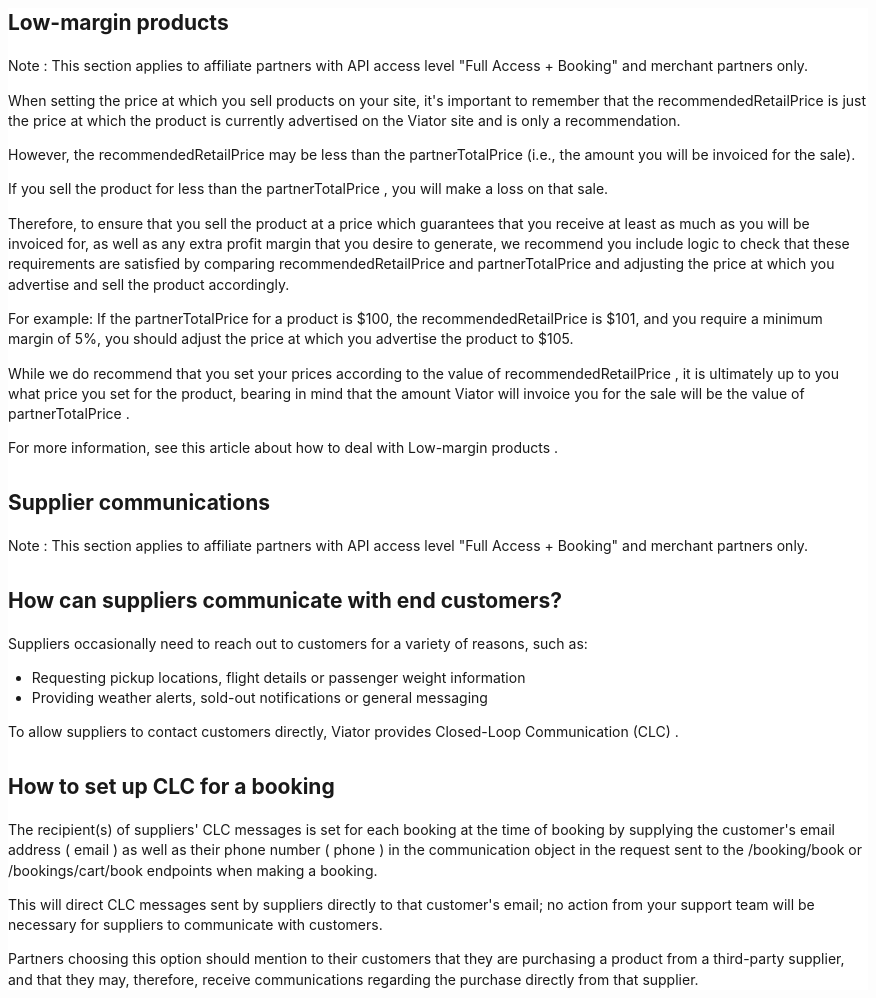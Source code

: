 ## Low-margin products

Note : This section applies to affiliate partners with API access level "Full Access + Booking" and merchant partners only.

When setting the price at which you sell products on your site, it's important to remember that the recommendedRetailPrice is just the price at which the product is currently advertised on the Viator site and is only a recommendation.

However, the recommendedRetailPrice may be less than the partnerTotalPrice (i.e., the amount you will be invoiced for the sale).

If you sell the product for less than the partnerTotalPrice , you will make a loss on that sale.

Therefore, to ensure that you sell the product at a price which guarantees that you receive at least as much as you will be invoiced for, as well as any extra profit margin that you desire to generate, we recommend you include logic to check that these requirements are satisfied by comparing recommendedRetailPrice and partnerTotalPrice and adjusting the price at which you advertise and sell the product accordingly.

For example: If the partnerTotalPrice for a product is $100, the recommendedRetailPrice is $101, and you require a minimum margin of 5%, you should adjust the price at which you advertise the product to $105.

While we do recommend that you set your prices according to the value of recommendedRetailPrice , it is ultimately up to you what price you set for the product, bearing in mind that the amount Viator will invoice you for the sale will be the value of partnerTotalPrice .

For more information, see this article about how to deal with Low-margin products .

## Supplier communications

Note : This section applies to affiliate partners with API access level "Full Access + Booking" and merchant partners only.

## How can suppliers communicate with end customers?

Suppliers occasionally need to reach out to customers for a variety of reasons, such as:

- Requesting pickup locations, flight details or passenger weight information
- Providing weather alerts, sold-out notifications or general messaging

To allow suppliers to contact customers directly, Viator provides Closed-Loop Communication (CLC) .

## How to set up CLC for a booking

The recipient(s) of suppliers' CLC messages is set for each booking at the time of booking by supplying the customer's email address ( email ) as well as their phone number ( phone ) in the communication object in the request sent to the /booking/book or /bookings/cart/book endpoints when making a booking.

This will direct CLC messages sent by suppliers directly to that customer's email; no action from your support team will be necessary for suppliers to communicate with customers.

Partners choosing this option should mention to their customers that they are purchasing a product from a third-party supplier, and that they may, therefore, receive communications regarding the purchase directly from that supplier.
